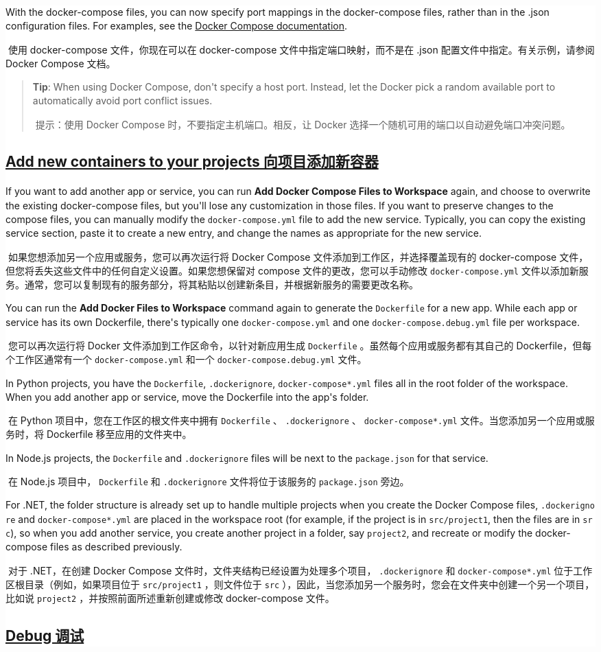 With the docker-compose files, you can now specify port mappings in the docker-compose files, rather than in the .json configuration files. For examples, see the [Docker Compose documentation](https://docs.docker.com/compose/compose-file/#ports).

​​	使用 docker-compose 文件，你现在可以在 docker-compose 文件中指定端口映射，而不是在 .json 配置文件中指定。有关示例，请参阅 Docker Compose 文档。

> **Tip**: When using Docker Compose, don't specify a host port. Instead, let the Docker pick a random available port to automatically avoid port conflict issues.
>
> ​​	提示：使用 Docker Compose 时，不要指定主机端口。相反，让 Docker 选择一个随机可用的端口以自动避免端口冲突问题。

## [Add new containers to your projects 向项目添加新容器](https://code.visualstudio.com/docs/containers/docker-compose#_add-new-containers-to-your-projects)

If you want to add another app or service, you can run **Add Docker Compose Files to Workspace** again, and choose to overwrite the existing docker-compose files, but you'll lose any customization in those files. If you want to preserve changes to the compose files, you can manually modify the `docker-compose.yml` file to add the new service. Typically, you can copy the existing service section, paste it to create a new entry, and change the names as appropriate for the new service.

​​	如果您想添加另一个应用或服务，您可以再次运行将 Docker Compose 文件添加到工作区，并选择覆盖现有的 docker-compose 文件，但您将丢失这些文件中的任何自定义设置。如果您想保留对 compose 文件的更改，您可以手动修改 `docker-compose.yml` 文件以添加新服务。通常，您可以复制现有的服务部分，将其粘贴以创建新条目，并根据新服务的需要更改名称。

You can run the **Add Docker Files to Workspace** command again to generate the `Dockerfile` for a new app. While each app or service has its own Dockerfile, there's typically one `docker-compose.yml` and one `docker-compose.debug.yml` file per workspace.

​​	您可以再次运行将 Docker 文件添加到工作区命令，以针对新应用生成 `Dockerfile` 。虽然每个应用或服务都有其自己的 Dockerfile，但每个工作区通常有一个 `docker-compose.yml` 和一个 `docker-compose.debug.yml` 文件。

In Python projects, you have the `Dockerfile`, `.dockerignore`, `docker-compose*.yml` files all in the root folder of the workspace. When you add another app or service, move the Dockerfile into the app's folder.

​​	在 Python 项目中，您在工作区的根文件夹中拥有 `Dockerfile` 、 `.dockerignore` 、 `docker-compose*.yml` 文件。当您添加另一个应用或服务时，将 Dockerfile 移至应用的文件夹中。

In Node.js projects, the `Dockerfile` and `.dockerignore` files will be next to the `package.json` for that service.

​​	在 Node.js 项目中， `Dockerfile` 和 `.dockerignore` 文件将位于该服务的 `package.json` 旁边。

For .NET, the folder structure is already set up to handle multiple projects when you create the Docker Compose files, `.dockerignore` and `docker-compose*.yml` are placed in the workspace root (for example, if the project is in `src/project1`, then the files are in `src`), so when you add another service, you create another project in a folder, say `project2`, and recreate or modify the docker-compose files as described previously.

​​	对于 .NET，在创建 Docker Compose 文件时，文件夹结构已经设置为处理多个项目， `.dockerignore` 和 `docker-compose*.yml` 位于工作区根目录（例如，如果项目位于 `src/project1` ，则文件位于 `src` ），因此，当您添加另一个服务时，您会在文件夹中创建一个另一个项目，比如说 `project2` ，并按照前面所述重新创建或修改 docker-compose 文件。

## [Debug 调试](https://code.visualstudio.com/docs/containers/docker-compose#_debug)
